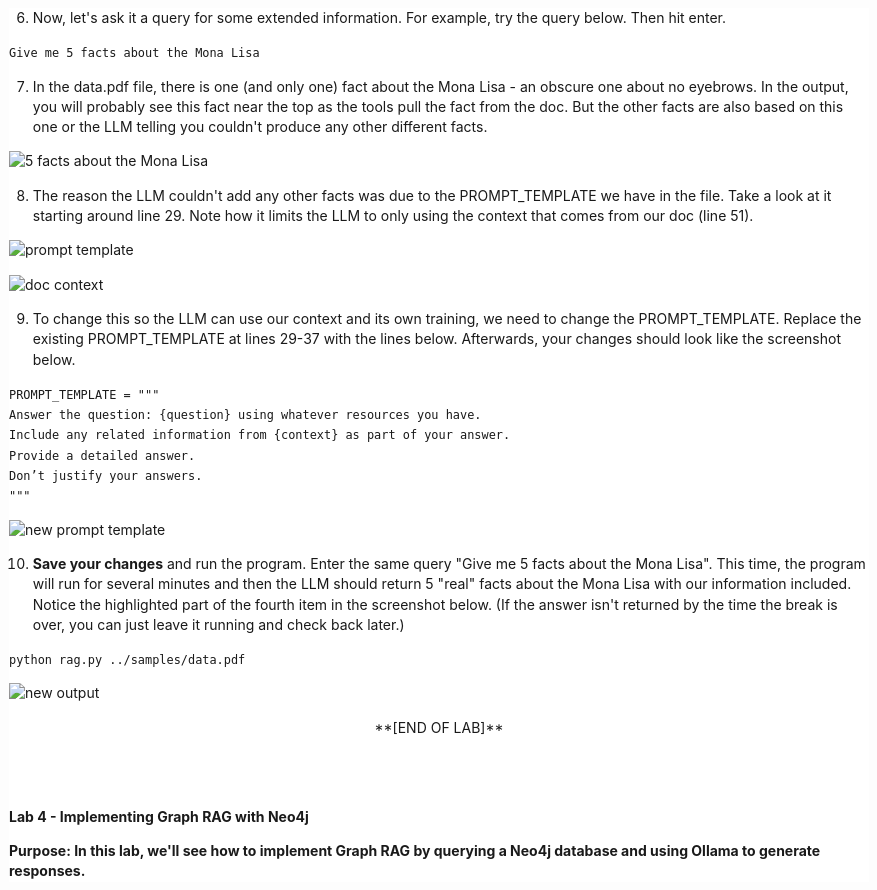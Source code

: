 6. Now, let's ask it a query for some extended information. For example, try the query below. Then hit enter.
```
Give me 5 facts about the Mona Lisa
```
7. In the data.pdf file, there is one (and only one) fact about the Mona Lisa - an obscure one about no eyebrows. In the output, you will probably see this fact near the top as the tools pull the fact from the doc. But the other facts are also based on this one or the LLM telling you couldn't produce any other different facts. 

![5 facts about the Mona Lisa](./images/gaidd55.png?raw=true "5 facts about the Mona Lisa")
   
8. The reason the LLM couldn't add any other facts was due to the PROMPT_TEMPLATE we have in the file. Take a look at it starting around line 29. Note how it limits the LLM to only using the context that comes from our doc (line 51).

![prompt template](./images/rag30.png?raw=true "prompt template")

![doc context](./images/rag31.png?raw=true "doc context")

9. To change this so the LLM can use our context and its own training, we need to change the PROMPT_TEMPLATE. Replace the existing PROMPT_TEMPLATE at lines 29-37 with the lines below. Afterwards, your changes should look like the screenshot below.
```
PROMPT_TEMPLATE = """
Answer the question: {question} using whatever resources you have.
Include any related information from {context} as part of your answer.
Provide a detailed answer.
Don’t justify your answers.
"""
```
![new prompt template](./images/rag32.png?raw=true "new prompt template")

10. **Save your changes** and run the program. Enter the same query "Give me 5 facts about the Mona Lisa". This time, the program will run for several minutes and then the LLM should return 5 "real" facts about the Mona Lisa with our information included. Notice the highlighted part of the fourth item in the screenshot below.  (If the answer isn't returned by the time the break is over, you can just leave it running and check back later.)

```
python rag.py ../samples/data.pdf
```
![new output](./images/rag33.png?raw=true "new output")

<p align="center">
**[END OF LAB]**
</p>
</br></br>


**Lab 4 - Implementing Graph RAG with Neo4j**

**Purpose: In this lab, we'll see how to implement Graph RAG by querying a Neo4j database and using Ollama to generate responses.**

